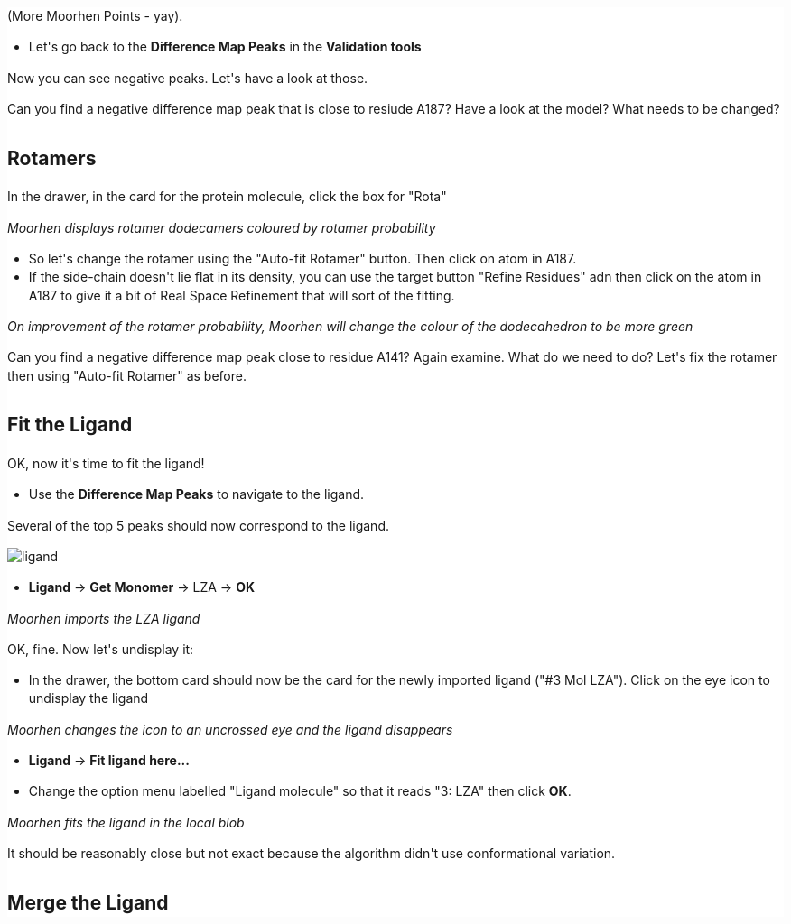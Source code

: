 (More Moorhen Points - yay).

  - Let's go back to the **Difference Map Peaks** in the **Validation tools**

Now you can see negative peaks. Let's have a look at those.

Can you find a negative difference map peak that is close to resiude A187? Have a look at the model? What needs to be changed?

## Rotamers

In the drawer, in the card for the protein molecule, click the box for "Rota"

_Moorhen displays rotamer dodecamers coloured by rotamer probability_

 - So let's change the rotamer using the "Auto-fit Rotamer" button.
Then click on atom in A187.
 - If the side-chain doesn't lie flat in its density, you can use the target button "Refine Residues" adn then click on the atom in A187 to give it a bit of Real Space Refinement that will sort of the fitting.

_On improvement of the rotamer probability, Moorhen will change the colour of the dodecahedron to be more green_

Can you find a negative difference map peak close to residue A141? Again examine. What do we need to do? Let's fix the rotamer then using "Auto-fit Rotamer" as before.

## Fit the Ligand

OK, now it's time to fit the ligand!

  - Use the **Difference Map Peaks** to navigate to the ligand.

Several of the top 5 peaks should now correspond to the ligand.

![ligand](https://www2.mrc-lmb.cam.ac.uk/personal/pemsley/coot/web/tutorial/images/LZA-coot-render-v2.png)

  - **Ligand** &rarr; **Get Monomer** &rarr; LZA &rarr; **OK**

_Moorhen imports the LZA ligand_

OK, fine. Now let's undisplay it:

  - In the drawer, the bottom card should now be the card for the newly imported ligand ("#3 Mol LZA"). Click on the eye icon to undisplay the ligand

_Moorhen changes the icon to an uncrossed eye and the ligand disappears_

  - **Ligand** &rarr; **Fit ligand here...**

  - Change the option menu labelled "Ligand molecule" so that it reads "3: LZA" then click **OK**.

_Moorhen fits the ligand in the local blob_

It should be reasonably close but not exact because the algorithm didn't use conformational variation.

## Merge the Ligand
